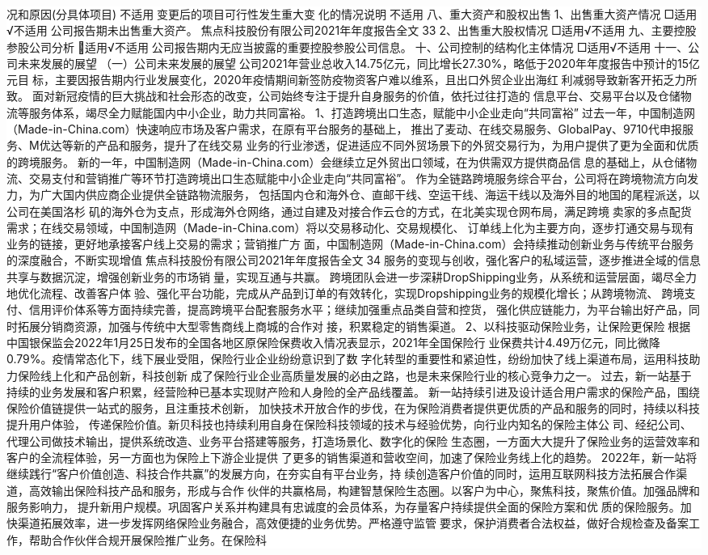况和原因(分具体项目)
不适用
变更后的项目可行性发生重大变
化的情况说明
不适用
八、重大资产和股权出售
1、出售重大资产情况
□适用√不适用
公司报告期未出售重大资产。
焦点科技股份有限公司2021年年度报告全文
33
2、出售重大股权情况
□适用√不适用
九、主要控股参股公司分析
适用√不适用
公司报告期内无应当披露的重要控股参股公司信息。
十、公司控制的结构化主体情况
□适用√不适用
十一、公司未来发展的展望
（一）公司未来发展的展望
公司2021年营业总收入14.75亿元，同比增长27.30%，略低于2020年年度报告中预计的15亿元目
标，主要因报告期内行业发展变化，2020年疫情期间新签防疫物资客户难以维系，且出口外贸企业出海红
利减弱导致新客开拓乏力所致。
面对新冠疫情的巨大挑战和社会形态的改变，公司始终专注于提升自身服务的价值，依托过往打造的
信息平台、交易平台以及仓储物流等服务体系，竭尽全力赋能国内中小企业，助力共同富裕。
1、打造跨境出口生态，赋能中小企业走向“共同富裕”
过去一年，中国制造网（Made-in-China.com）快速响应市场及客户需求，在原有平台服务的基础上，
推出了麦动、在线交易服务、GlobalPay、9710代申报服务、M优达等新的产品和服务，提升了在线交易
业务的行业渗透，促进适应不同外贸场景下的外贸交易行为，为用户提供了更为全面和优质的跨境服务。
新的一年，中国制造网（Made-in-China.com）会继续立足外贸出口领域，在为供需双方提供商品信
息的基础上，从仓储物流、交易支付和营销推广等环节打造跨境出口生态赋能中小企业走向“共同富裕”。
作为全链路跨境服务综合平台，公司将在跨境物流方向发力，为广大国内供应商企业提供全链路物流服务，
包括国内仓和海外仓、直邮干线、空运干线、海运干线以及海外目的地国的尾程派送，以公司在美国洛杉
矶的海外仓为支点，形成海外仓网络，通过自建及对接合作云仓的方式，在北美实现仓网布局，满足跨境
卖家的多点配货需求；在线交易领域，中国制造网（Made-in-China.com）将以交易移动化、交易规模化、
订单线上化为主要方向，逐步打通交易与现有业务的链接，更好地承接客户线上交易的需求；营销推广方
面，中国制造网（Made-in-China.com）会持续推动创新业务与传统平台服务的深度融合，不断实现增值
焦点科技股份有限公司2021年年度报告全文
34
服务的变现与创收，强化客户的私域运营，逐步推进全域的信息共享与数据沉淀，增强创新业务的市场销
量，实现互通与共赢。
跨境团队会进一步深耕DropShipping业务，从系统和运营层面，竭尽全力地优化流程、改善客户体
验、强化平台功能，完成从产品到订单的有效转化，实现Dropshipping业务的规模化增长；从跨境物流、
跨境支付、信用评价体系等方面持续完善，提高跨境平台配套服务水平；继续加强重点品类自营和控货，
强化供应链能力，为平台输出好产品，同时拓展分销商资源，加强与传统中大型零售商线上商城的合作对
接，积累稳定的销售渠道。
2、以科技驱动保险业务，让保险更保险
根据中国银保监会2022年1月25日发布的全国各地区原保险保费收入情况表显示，2021年全国保险行
业保费共计4.49万亿元，同比微降0.79%。疫情常态化下，线下展业受阻，保险行业企业纷纷意识到了数
字化转型的重要性和紧迫性，纷纷加快了线上渠道布局，运用科技助力保险线上化和产品创新，科技创新
成了保险行业企业高质量发展的必由之路，也是未来保险行业的核心竞争力之一。
过去，新一站基于持续的业务发展和客户积累，经营险种已基本实现财产险和人身险的全产品线覆盖。
新一站持续引进及设计适合用户需求的保险产品，围绕保险价值链提供一站式的服务，且注重技术创新，
加快技术开放合作的步伐，在为保险消费者提供更优质的产品和服务的同时，持续以科技提升用户体验，
传递保险价值。新贝科技也持续利用自身在保险科技领域的技术与经验优势，向行业内知名的保险主体公
司、经纪公司、代理公司做技术输出，提供系统改造、业务平台搭建等服务，打造场景化、数字化的保险
生态圈，一方面大大提升了保险业务的运营效率和客户的全流程体验，另一方面也为保险上下游企业提供
了更多的销售渠道和营收空间，加速了保险业务线上化的趋势。
2022年，新一站将继续践行“客户价值创造、科技合作共赢”的发展方向，在夯实自有平台业务，持
续创造客户价值的同时，运用互联网科技方法拓展合作渠道，高效输出保险科技产品和服务，形成与合作
伙伴的共赢格局，构建智慧保险生态圈。以客户为中心，聚焦科技，聚焦价值。加强品牌和服务影响力，
提升新用户规模。巩固客户关系并构建具有忠诚度的会员体系，为存量客户持续提供全面的保险方案和优
质的保险服务。加快渠道拓展效率，进一步发挥网络保险业务融合，高效便捷的业务优势。严格遵守监管
要求，保护消费者合法权益，做好合规检查及备案工作，帮助合作伙伴合规开展保险推广业务。在保险科